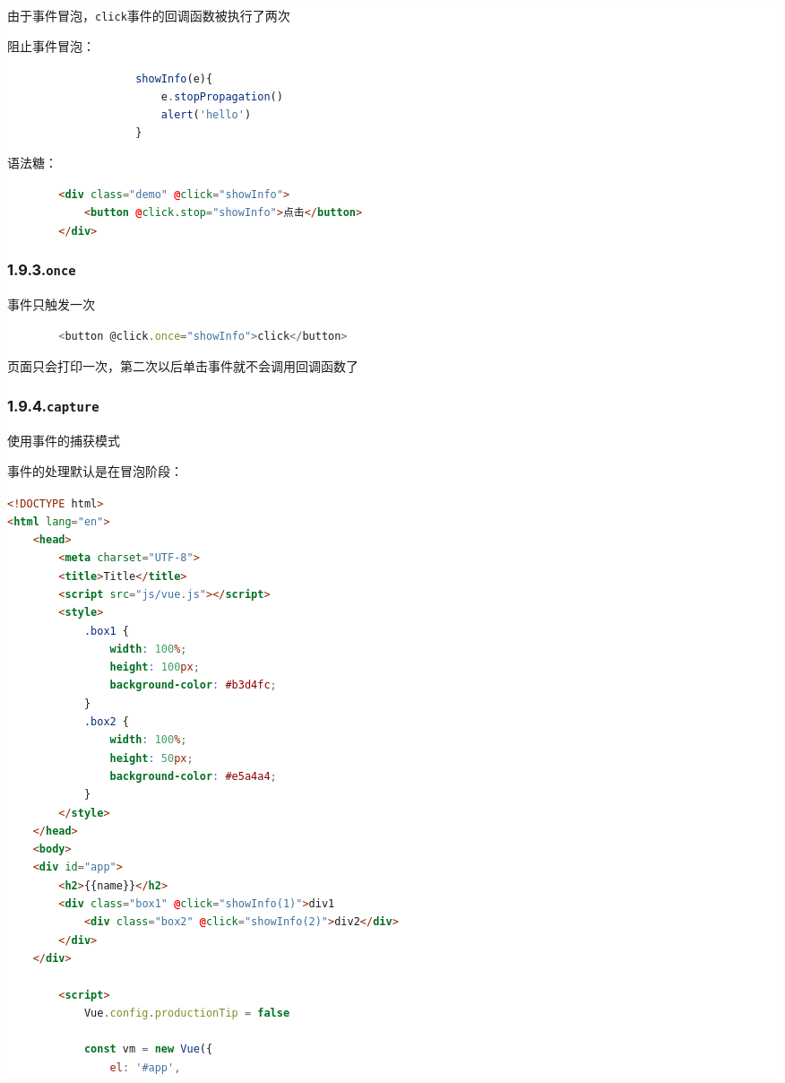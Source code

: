 由于事件冒泡，`click`事件的回调函数被执行了两次

阻止事件冒泡：

```js
					showInfo(e){
						e.stopPropagation()
						alert('hello')
					}
```

语法糖：

```html
		<div class="demo" @click="showInfo">
			<button @click.stop="showInfo">点击</button>
		</div>
```



### 1.9.3.`once`

事件只触发一次

```js
		<button @click.once="showInfo">click</button>
```

页面只会打印一次，第二次以后单击事件就不会调用回调函数了

### 1.9.4.`capture`

使用事件的捕获模式

事件的处理默认是在冒泡阶段：

```html
<!DOCTYPE html>
<html lang="en">
	<head>
		<meta charset="UTF-8">
		<title>Title</title>
		<script src="js/vue.js"></script>
		<style>
			.box1 {
				width: 100%;
				height: 100px;
				background-color: #b3d4fc;
			}
			.box2 {
				width: 100%;
				height: 50px;
				background-color: #e5a4a4;
			}
		</style>
	</head>
	<body>
	<div id="app">
		<h2>{{name}}</h2>
		<div class="box1" @click="showInfo(1)">div1
			<div class="box2" @click="showInfo(2)">div2</div>
		</div>
	</div>

		<script>
			Vue.config.productionTip = false

			const vm = new Vue({
				el: '#app',
```